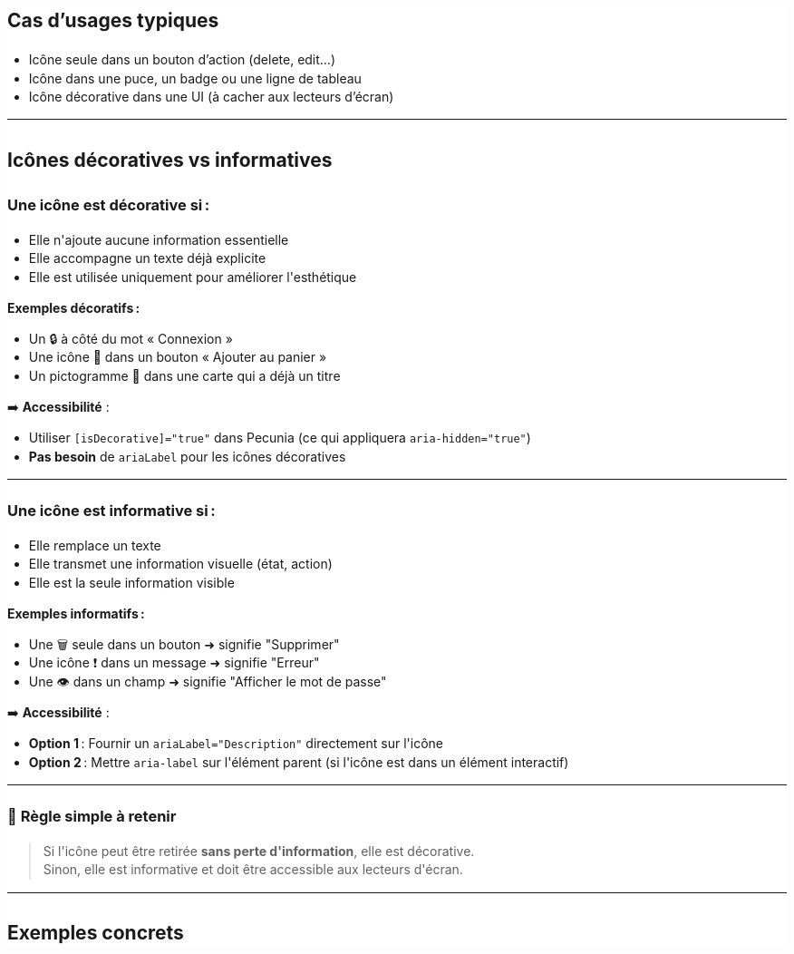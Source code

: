 
## Cas d’usages typiques

- Icône seule dans un bouton d’action (delete, edit…)
- Icône dans une puce, un badge ou une ligne de tableau
- Icône décorative dans une UI (à cacher aux lecteurs d’écran)

---

## Icônes décoratives vs informatives

### Une icône est **décorative** si :
- Elle n'ajoute aucune information essentielle
- Elle accompagne un texte déjà explicite
- Elle est utilisée uniquement pour améliorer l'esthétique

**Exemples décoratifs :**
- Un 🔒 à côté du mot « Connexion »
- Une icône 🛒 dans un bouton « Ajouter au panier »
- Un pictogramme 🎯 dans une carte qui a déjà un titre

➡️ **Accessibilité** :
- Utiliser `[isDecorative]="true"` dans Pecunia (ce qui appliquera `aria-hidden="true"`)
- **Pas besoin** de `ariaLabel` pour les icônes décoratives

---

### Une icône est **informative** si :
- Elle remplace un texte
- Elle transmet une information visuelle (état, action)
- Elle est la seule information visible

**Exemples informatifs :**
- Une 🗑️ seule dans un bouton ➜ signifie "Supprimer"
- Une icône ❗ dans un message ➜ signifie "Erreur"
- Une 👁️ dans un champ ➜ signifie "Afficher le mot de passe"

➡️ **Accessibilité** :
- **Option 1** : Fournir un `ariaLabel="Description"` directement sur l'icône
- **Option 2** : Mettre `aria-label` sur l'élément parent (si l'icône est dans un élément interactif)

---

### 📝 **Règle simple à retenir**
> Si l'icône peut être retirée **sans perte d'information**, elle est décorative.  
> Sinon, elle est informative et doit être accessible aux lecteurs d'écran.


---

## Exemples concrets
